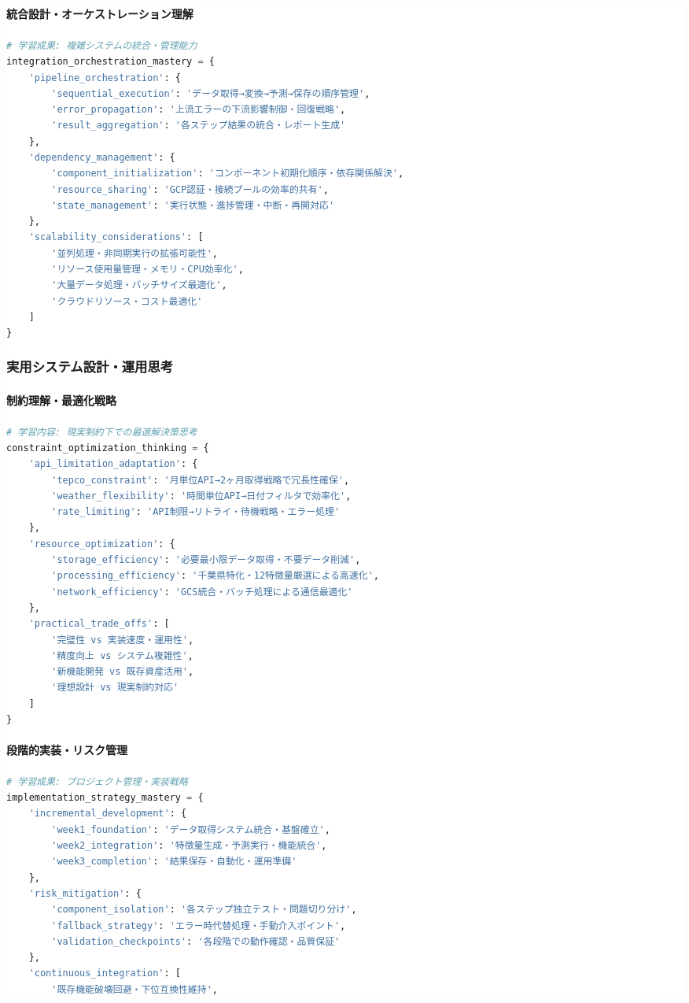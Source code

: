 #### **統合設計・オーケストレーション理解**
```python
# 学習成果: 複雑システムの統合・管理能力
integration_orchestration_mastery = {
    'pipeline_orchestration': {
        'sequential_execution': 'データ取得→変換→予測→保存の順序管理',
        'error_propagation': '上流エラーの下流影響制御・回復戦略',
        'result_aggregation': '各ステップ結果の統合・レポート生成'
    },
    'dependency_management': {
        'component_initialization': 'コンポーネント初期化順序・依存関係解決',
        'resource_sharing': 'GCP認証・接続プールの効率的共有',
        'state_management': '実行状態・進捗管理・中断・再開対応'
    },
    'scalability_considerations': [
        '並列処理・非同期実行の拡張可能性',
        'リソース使用量管理・メモリ・CPU効率化',
        '大量データ処理・バッチサイズ最適化',
        'クラウドリソース・コスト最適化'
    ]
}
```

### **実用システム設計・運用思考**

#### **制約理解・最適化戦略**
```python
# 学習内容: 現実制約下での最適解決策思考
constraint_optimization_thinking = {
    'api_limitation_adaptation': {
        'tepco_constraint': '月単位API→2ヶ月取得戦略で冗長性確保',
        'weather_flexibility': '時間単位API→日付フィルタで効率化',
        'rate_limiting': 'API制限→リトライ・待機戦略・エラー処理'
    },
    'resource_optimization': {
        'storage_efficiency': '必要最小限データ取得・不要データ削減',
        'processing_efficiency': '千葉県特化・12特徴量厳選による高速化',
        'network_efficiency': 'GCS統合・バッチ処理による通信最適化'
    },
    'practical_trade_offs': [
        '完璧性 vs 実装速度・運用性',
        '精度向上 vs システム複雑性',
        '新機能開発 vs 既存資産活用',
        '理想設計 vs 現実制約対応'
    ]
}
```

#### **段階的実装・リスク管理**
```python
# 学習成果: プロジェクト管理・実装戦略
implementation_strategy_mastery = {
    'incremental_development': {
        'week1_foundation': 'データ取得システム統合・基盤確立',
        'week2_integration': '特徴量生成・予測実行・機能統合',
        'week3_completion': '結果保存・自動化・運用準備'
    },
    'risk_mitigation': {
        'component_isolation': '各ステップ独立テスト・問題切り分け',
        'fallback_strategy': 'エラー時代替処理・手動介入ポイント',
        'validation_checkpoints': '各段階での動作確認・品質保証'
    },
    'continuous_integration': [
        '既存機能破壊回避・下位互換性維持',
```